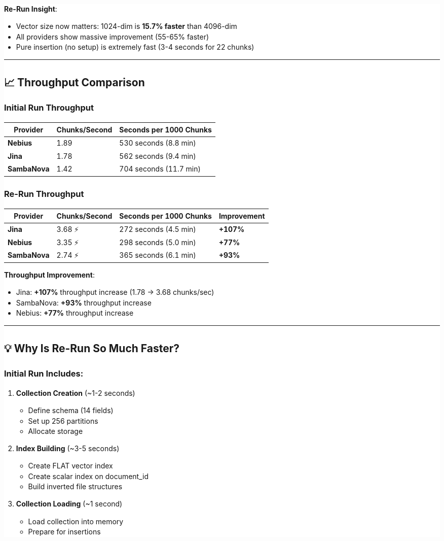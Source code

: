 **Re-Run Insight**:
- Vector size now matters: 1024-dim is **15.7% faster** than 4096-dim
- All providers show massive improvement (55-65% faster)
- Pure insertion (no setup) is extremely fast (3-4 seconds for 22 chunks)

---

## 📈 Throughput Comparison

### Initial Run Throughput
| Provider | Chunks/Second | Seconds per 1000 Chunks |
|----------|---------------|-------------------------|
| **Nebius** | 1.89 | 530 seconds (8.8 min) |
| **Jina** | 1.78 | 562 seconds (9.4 min) |
| **SambaNova** | 1.42 | 704 seconds (11.7 min) |

### Re-Run Throughput
| Provider | Chunks/Second | Seconds per 1000 Chunks | Improvement |
|----------|---------------|-------------------------|-------------|
| **Jina** | 3.68 ⚡ | 272 seconds (4.5 min) | **+107%** |
| **Nebius** | 3.35 ⚡ | 298 seconds (5.0 min) | **+77%** |
| **SambaNova** | 2.74 ⚡ | 365 seconds (6.1 min) | **+93%** |

**Throughput Improvement**:
- Jina: **+107%** throughput increase (1.78 → 3.68 chunks/sec)
- SambaNova: **+93%** throughput increase
- Nebius: **+77%** throughput increase

---

## 💡 Why Is Re-Run So Much Faster?

### Initial Run Includes:
1. **Collection Creation** (~1-2 seconds)
   - Define schema (14 fields)
   - Set up 256 partitions
   - Allocate storage

2. **Index Building** (~3-5 seconds)
   - Create FLAT vector index
   - Create scalar index on document_id
   - Build inverted file structures

3. **Collection Loading** (~1 second)
   - Load collection into memory
   - Prepare for insertions
